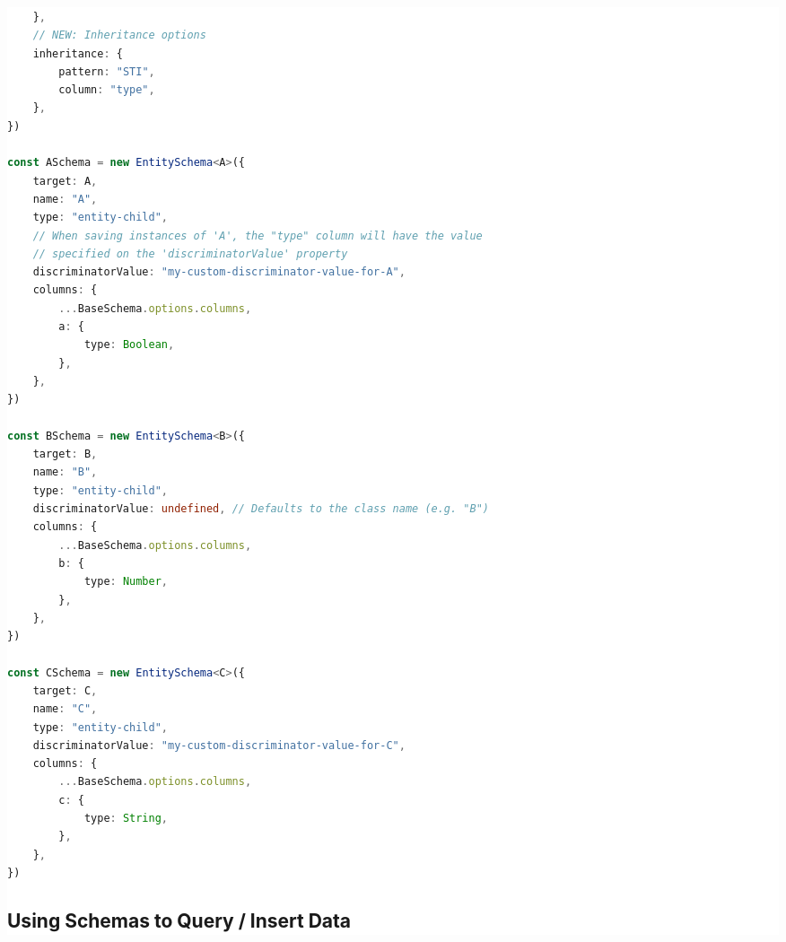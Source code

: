 ```ts
    },
    // NEW: Inheritance options
    inheritance: {
        pattern: "STI",
        column: "type",
    },
})

const ASchema = new EntitySchema<A>({
    target: A,
    name: "A",
    type: "entity-child",
    // When saving instances of 'A', the "type" column will have the value
    // specified on the 'discriminatorValue' property
    discriminatorValue: "my-custom-discriminator-value-for-A",
    columns: {
        ...BaseSchema.options.columns,
        a: {
            type: Boolean,
        },
    },
})

const BSchema = new EntitySchema<B>({
    target: B,
    name: "B",
    type: "entity-child",
    discriminatorValue: undefined, // Defaults to the class name (e.g. "B")
    columns: {
        ...BaseSchema.options.columns,
        b: {
            type: Number,
        },
    },
})

const CSchema = new EntitySchema<C>({
    target: C,
    name: "C",
    type: "entity-child",
    discriminatorValue: "my-custom-discriminator-value-for-C",
    columns: {
        ...BaseSchema.options.columns,
        c: {
            type: String,
        },
    },
})
```

## Using Schemas to Query / Insert Data
